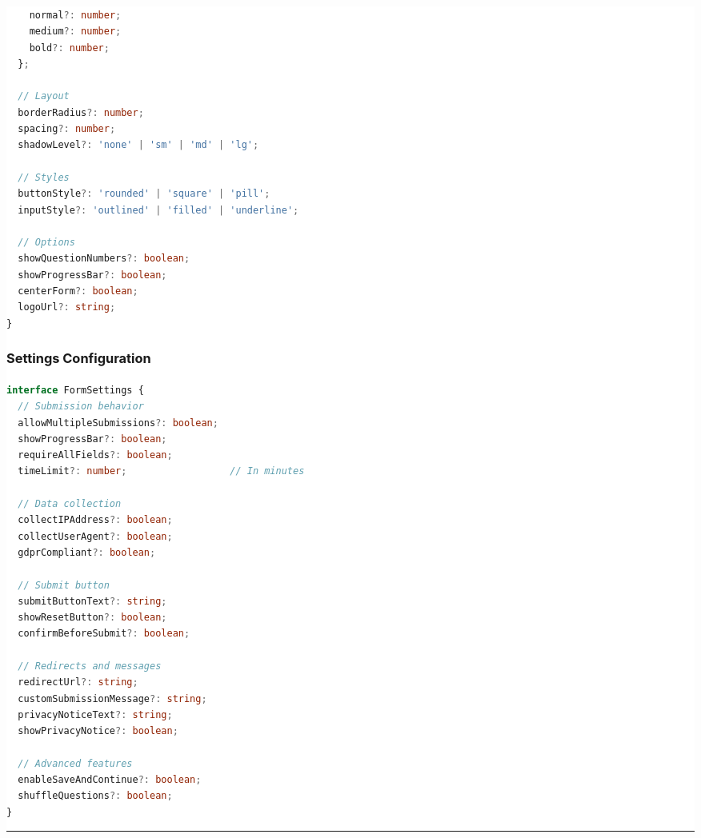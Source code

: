 ```typescript
    normal?: number;
    medium?: number;
    bold?: number;
  };
  
  // Layout
  borderRadius?: number;
  spacing?: number;
  shadowLevel?: 'none' | 'sm' | 'md' | 'lg';
  
  // Styles
  buttonStyle?: 'rounded' | 'square' | 'pill';
  inputStyle?: 'outlined' | 'filled' | 'underline';
  
  // Options
  showQuestionNumbers?: boolean;
  showProgressBar?: boolean;
  centerForm?: boolean;
  logoUrl?: string;
}
```

### Settings Configuration

```typescript
interface FormSettings {
  // Submission behavior
  allowMultipleSubmissions?: boolean;
  showProgressBar?: boolean;
  requireAllFields?: boolean;
  timeLimit?: number;                  // In minutes
  
  // Data collection
  collectIPAddress?: boolean;
  collectUserAgent?: boolean;
  gdprCompliant?: boolean;
  
  // Submit button
  submitButtonText?: string;
  showResetButton?: boolean;
  confirmBeforeSubmit?: boolean;
  
  // Redirects and messages
  redirectUrl?: string;
  customSubmissionMessage?: string;
  privacyNoticeText?: string;
  showPrivacyNotice?: boolean;
  
  // Advanced features
  enableSaveAndContinue?: boolean;
  shuffleQuestions?: boolean;
}
```

---